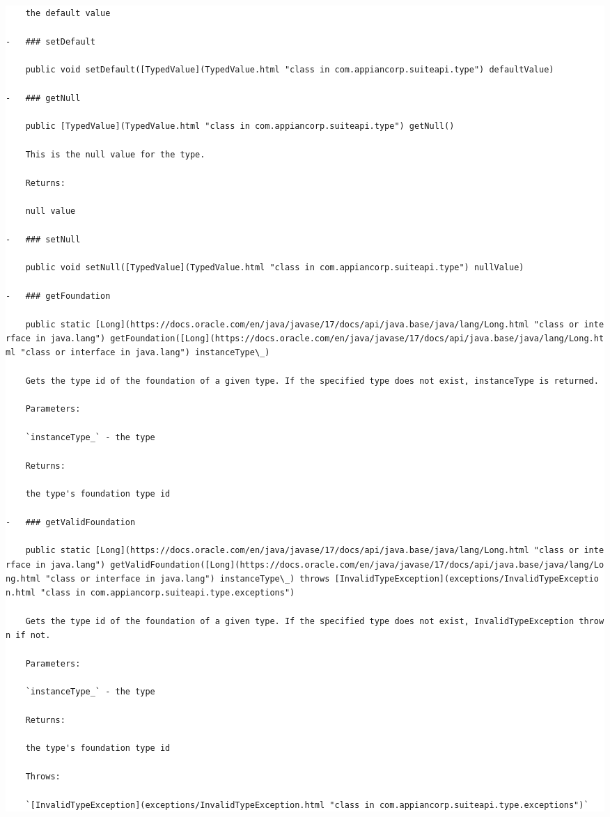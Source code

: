         the default value

    -   ### setDefault

        public void setDefault([TypedValue](TypedValue.html "class in com.appiancorp.suiteapi.type") defaultValue)

    -   ### getNull

        public [TypedValue](TypedValue.html "class in com.appiancorp.suiteapi.type") getNull()

        This is the null value for the type.

        Returns:

        null value

    -   ### setNull

        public void setNull([TypedValue](TypedValue.html "class in com.appiancorp.suiteapi.type") nullValue)

    -   ### getFoundation

        public static [Long](https://docs.oracle.com/en/java/javase/17/docs/api/java.base/java/lang/Long.html "class or interface in java.lang") getFoundation([Long](https://docs.oracle.com/en/java/javase/17/docs/api/java.base/java/lang/Long.html "class or interface in java.lang") instanceType\_)

        Gets the type id of the foundation of a given type. If the specified type does not exist, instanceType is returned.

        Parameters:

        `instanceType_` - the type

        Returns:

        the type's foundation type id

    -   ### getValidFoundation

        public static [Long](https://docs.oracle.com/en/java/javase/17/docs/api/java.base/java/lang/Long.html "class or interface in java.lang") getValidFoundation([Long](https://docs.oracle.com/en/java/javase/17/docs/api/java.base/java/lang/Long.html "class or interface in java.lang") instanceType\_) throws [InvalidTypeException](exceptions/InvalidTypeException.html "class in com.appiancorp.suiteapi.type.exceptions")

        Gets the type id of the foundation of a given type. If the specified type does not exist, InvalidTypeException thrown if not.

        Parameters:

        `instanceType_` - the type

        Returns:

        the type's foundation type id

        Throws:

        `[InvalidTypeException](exceptions/InvalidTypeException.html "class in com.appiancorp.suiteapi.type.exceptions")`
